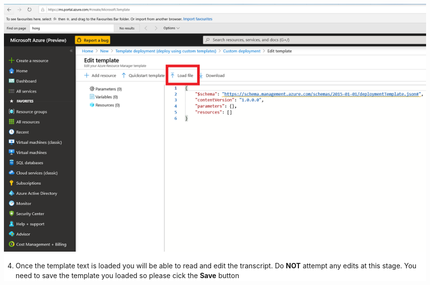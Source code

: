 ![Load template](./images/image007.png)

4. Once the template text is loaded you will be able to read and edit the transcript. Do
**NOT** attempt any edits at this stage. You need to save the template you loaded so please cick the **Save** button
